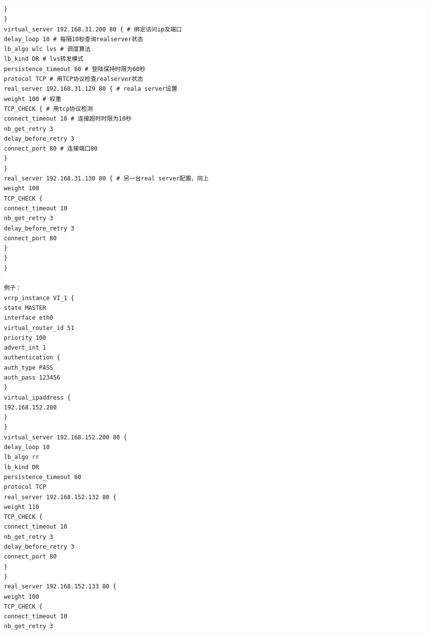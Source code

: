 ```shell
}
}
virtual_server 192.168.31.200 80 { # 绑定访问ip及端口
delay_loop 10 # 每隔10秒查询realserver状态
lb_algo wlc lvs # 调度算法
lb_kind DR # lvs转发模式
persistence_timeout 60 # 登陆保持时限为60秒
protocol TCP # 用TCP协议检查realserver状态
real_server 192.168.31.129 80 { # reala server设置
weight 100 # 权重
TCP_CHECK { # 用tcp协议检测
connect_timeout 10 # 连接超时时限为10秒
nb_get_retry 3
delay_before_retry 3
connect_port 80 # 连接端口80
}
}
real_server 192.168.31.130 80 { # 另一台real server配置，同上
weight 100
TCP_CHECK {
connect_timeout 10
nb_get_retry 3
delay_before_retry 3
connect_port 80
}
}
}

例子：
vrrp_instance VI_1 {
state MASTER
interface eth0
virtual_router_id 51
priority 100
advert_int 1
authentication {
auth_type PASS
auth_pass 123456
}
virtual_ipaddress {
192.168.152.200
}
}
virtual_server 192.168.152.200 80 {
delay_loop 10
lb_algo rr
lb_kind DR
persistence_timeout 60
protocol TCP
real_server 192.168.152.132 80 {
weight 110
TCP_CHECK {
connect_timeout 10
nb_get_retry 3
delay_before_retry 3
connect_port 80
}
}
real_server 192.168.152.133 80 {
weight 100
TCP_CHECK {
connect_timeout 10
nb_get_retry 3
```